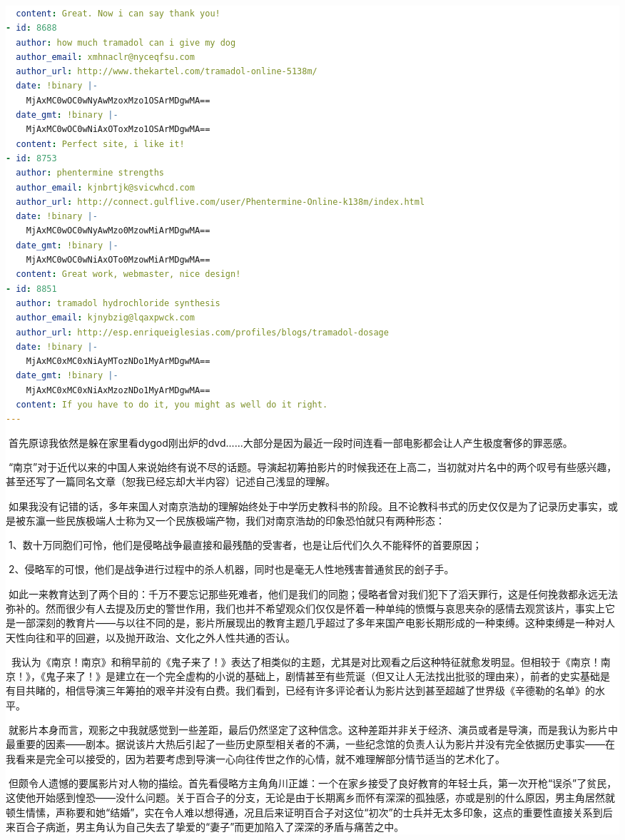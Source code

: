 ```yaml
  content: Great. Now i can say thank you!
- id: 8688
  author: how much tramadol can i give my dog
  author_email: xmhnaclr@nyceqfsu.com
  author_url: http://www.thekartel.com/tramadol-online-5138m/
  date: !binary |-
    MjAxMC0wOC0wNyAwMzoxMzo1OSArMDgwMA==
  date_gmt: !binary |-
    MjAxMC0wOC0wNiAxOToxMzo1OSArMDgwMA==
  content: Perfect site, i like it!
- id: 8753
  author: phentermine strengths
  author_email: kjnbrtjk@svicwhcd.com
  author_url: http://connect.gulflive.com/user/Phentermine-Online-k138m/index.html
  date: !binary |-
    MjAxMC0wOC0wNyAwMzo0MzowMiArMDgwMA==
  date_gmt: !binary |-
    MjAxMC0wOC0wNiAxOTo0MzowMiArMDgwMA==
  content: Great work, webmaster, nice design!
- id: 8851
  author: tramadol hydrochloride synthesis
  author_email: kjnybzig@lqaxpwck.com
  author_url: http://esp.enriqueiglesias.com/profiles/blogs/tramadol-dosage
  date: !binary |-
    MjAxMC0xMC0xNiAyMTozNDo1MyArMDgwMA==
  date_gmt: !binary |-
    MjAxMC0xMC0xNiAxMzozNDo1MyArMDgwMA==
  content: If you have to do it, you might as well do it right.
---
```

 首先原谅我依然是躲在家里看dygod刚出炉的dvd......大部分是因为最近一段时间连看一部电影都会让人产生极度奢侈的罪恶感。

 “南京”对于近代以来的中国人来说始终有说不尽的话题。导演起初筹拍影片的时候我还在上高二，当初就对片名中的两个叹号有些感兴趣，甚至还写了一篇同名文章（恕我已经忘却大半内容）记述自己浅显的理解。

 如果我没有记错的话，多年来国人对南京浩劫的理解始终处于中学历史教科书的阶段。且不论教科书式的历史仅仅是为了记录历史事实，或是被东瀛一些民族极端人士称为又一个民族极端产物，我们对南京浩劫的印象恐怕就只有两种形态：

 1、数十万同胞们可怜，他们是侵略战争最直接和最残酷的受害者，也是让后代们久久不能释怀的首要原因；

 2、侵略军的可恨，他们是战争进行过程中的杀人机器，同时也是毫无人性地残害普通贫民的刽子手。

 如此一来教育达到了两个目的：千万不要忘记那些死难者，他们是我们的同胞；侵略者曾对我们犯下了滔天罪行，这是任何挽救都永远无法弥补的。然而很少有人去提及历史的警世作用，我们也并不希望观众们仅仅是怀着一种单纯的愤慨与哀思夹杂的感情去观赏该片，事实上它是一部深刻的教育片——与以往不同的是，影片所展现出的教育主题几乎超过了多年来国产电影长期形成的一种束缚。这种束缚是一种对人天性向往和平的回避，以及抛开政治、文化之外人性共通的否认。

  我认为《南京！南京》和稍早前的《鬼子来了！》表达了相类似的主题，尤其是对比观看之后这种特征就愈发明显。但相较于《南京！南京！》，《鬼子来了！》是建立在一个完全虚构的小说的基础上，剧情甚至有些荒诞（但又让人无法找出批驳的理由来），前者的史实基础是有目共睹的，相信导演三年筹拍的艰辛并没有白费。我们看到，已经有许多评论者认为影片达到甚至超越了世界级《辛德勒的名单》的水平。

 就影片本身而言，观影之中我就感觉到一些差距，最后仍然坚定了这种信念。这种差距并非关于经济、演员或者是导演，而是我认为影片中最重要的因素——剧本。据说该片大热后引起了一些历史原型相关者的不满，一些纪念馆的负责人认为影片并没有完全依据历史事实——在我看来是完全可以接受的，因为若要考虑到导演一心向往传世之作的心情，就不难理解部分情节适当的艺术化了。

 但颇令人遗憾的要属影片对人物的描绘。首先看侵略方主角角川正雄：一个在家乡接受了良好教育的年轻士兵，第一次开枪“误杀”了贫民，这使他开始感到惶恐——没什么问题。关于百合子的分支，无论是由于长期离乡而怀有深深的孤独感，亦或是别的什么原因，男主角居然就顿生情愫，声称要和她“结婚”，实在令人难以想得通，况且后来证明百合子对这位“初次”的士兵并无太多印象，这点的重要性直接关系到后来百合子病逝，男主角认为自己失去了挚爱的“妻子”而更加陷入了深深的矛盾与痛苦之中。
